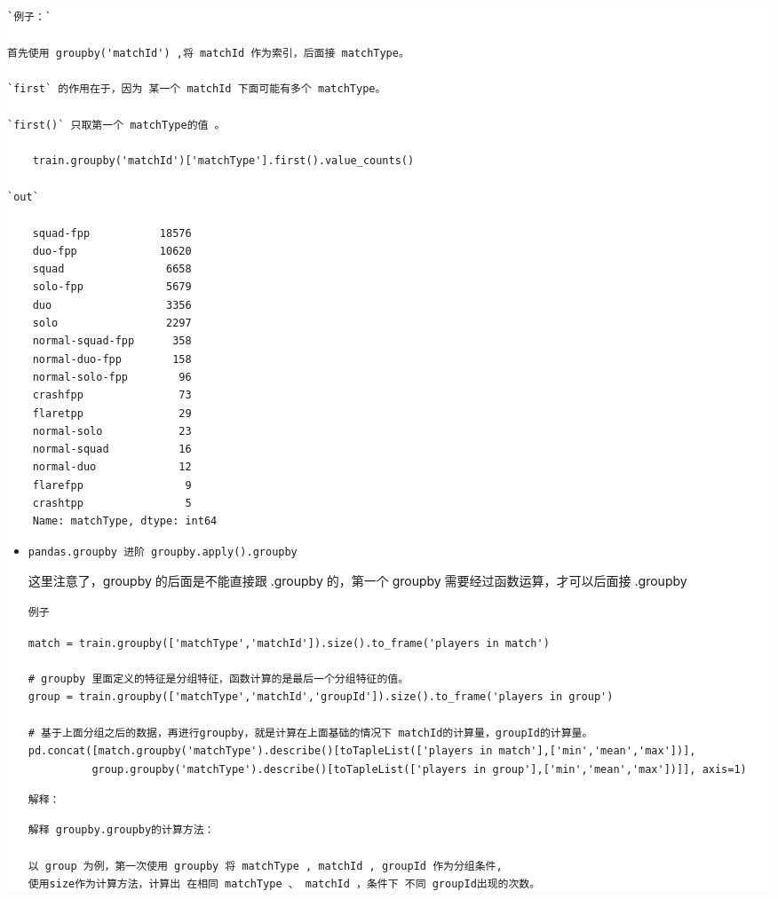 
    `例子：`

    首先使用 groupby('matchId') ,将 matchId 作为索引，后面接 matchType。
    
    `first` 的作用在于，因为 某一个 matchId 下面可能有多个 matchType。

    `first()` 只取第一个 matchType的值 。

        train.groupby('matchId')['matchType'].first().value_counts()

    `out`

        squad-fpp           18576
        duo-fpp             10620
        squad                6658
        solo-fpp             5679
        duo                  3356
        solo                 2297
        normal-squad-fpp      358
        normal-duo-fpp        158
        normal-solo-fpp        96
        crashfpp               73
        flaretpp               29
        normal-solo            23
        normal-squad           16
        normal-duo             12
        flarefpp                9
        crashtpp                5
        Name: matchType, dtype: int64


*   `pandas.groupby 进阶 groupby.apply().groupby`

    这里注意了，groupby 的后面是不能直接跟 .groupby 的，第一个 groupby 需要经过函数运算，才可以后面接 .groupby

    `例子`

        match = train.groupby(['matchType','matchId']).size().to_frame('players in match')

        # groupby 里面定义的特征是分组特征，函数计算的是最后一个分组特征的值。
        group = train.groupby(['matchType','matchId','groupId']).size().to_frame('players in group')

        # 基于上面分组之后的数据，再进行groupby，就是计算在上面基础的情况下 matchId的计算量，groupId的计算量。
        pd.concat([match.groupby('matchType').describe()[toTapleList(['players in match'],['min','mean','max'])], 
                  group.groupby('matchType').describe()[toTapleList(['players in group'],['min','mean','max'])]], axis=1)

    `解释：`

        解释 groupby.groupby的计算方法：
        
        以 group 为例，第一次使用 groupby 将 matchType , matchId , groupId 作为分组条件,
        使用size作为计算方法，计算出 在相同 matchType 、 matchId ，条件下 不同 groupId出现的次数。
        